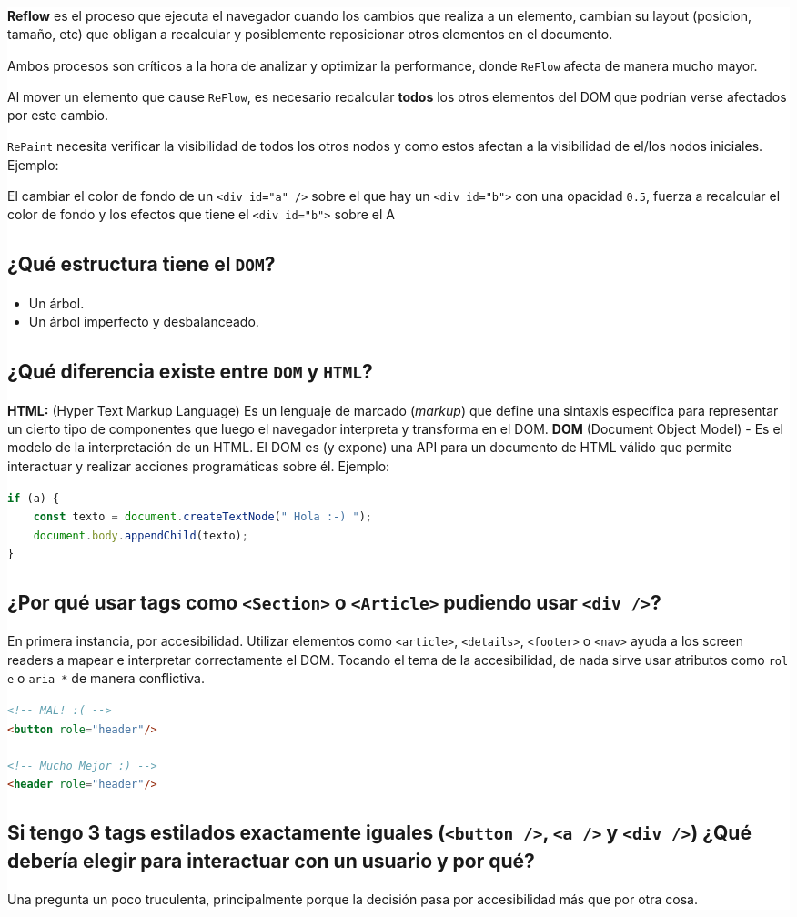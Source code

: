 **Reflow** es el proceso que ejecuta el navegador cuando los cambios que realiza a un elemento, cambian su layout (posicion, tamaño, etc) que obligan a recalcular y posiblemente reposicionar otros elementos en el documento.

Ambos procesos son críticos a la hora de analizar y optimizar la performance, donde `ReFlow` afecta de manera mucho mayor.

Al mover un elemento que cause `ReFlow`, es necesario recalcular **todos** los otros elementos del DOM que podrían verse afectados por este cambio.

`RePaint` necesita verificar la visibilidad de todos los otros nodos y como estos afectan a la visibilidad de el/los nodos iniciales.
Ejemplo:

El cambiar el color de fondo de un `<div id="a" />` sobre el que hay un `<div id="b">` con una opacidad `0.5`, fuerza a recalcular el color de fondo y los efectos que tiene el `<div id="b">` sobre el A

## ¿Qué estructura tiene el `DOM`?
- Un árbol.
- Un árbol imperfecto y desbalanceado.

## ¿Qué diferencia existe entre `DOM` y `HTML`?
**HTML:** (Hyper Text Markup Language) Es un lenguaje de marcado (*markup*) que define una sintaxis específica para representar un cierto tipo de componentes que luego el navegador interpreta y transforma en el DOM.
**DOM** (Document Object Model) - Es el modelo de la interpretación de un HTML. El DOM es (y expone) una API para un documento de HTML válido que permite interactuar y realizar acciones programáticas sobre él.
Ejemplo:
```javascript
if (a) {
    const texto = document.createTextNode(" Hola :-) ");
    document.body.appendChild(texto);
}
```

## ¿Por qué usar tags como `<Section>` o `<Article>` pudiendo usar `<div />`?
En primera instancia, por accesibilidad. Utilizar elementos como `<article>`, `<details>`, `<footer>` o `<nav>` ayuda a los screen readers a mapear e interpretar correctamente el DOM.
Tocando el tema de la accesibilidad, de nada sirve usar atributos como `role` o `aria-*` de manera conflictiva.
```html
<!-- MAL! :( -->
<button role="header"/>

<!-- Mucho Mejor :) -->
<header role="header"/>
```

## Si tengo 3 tags estilados exactamente iguales (`<button />`, `<a />` y `<div />`) ¿Qué debería elegir para interactuar con un usuario y por qué?
Una pregunta un poco truculenta, principalmente porque la decisión pasa por accesibilidad más que por otra cosa.
